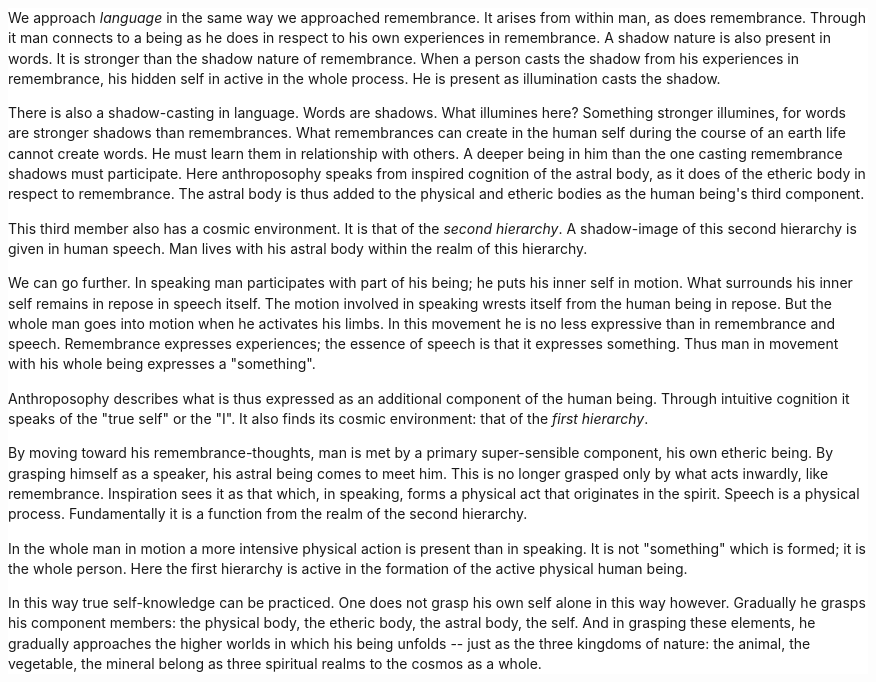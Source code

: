 We approach *language* in the same way we approached remembrance. It
arises from within man, as does remembrance. Through it man connects to
a being as he does in respect to his own experiences in remembrance. A
shadow nature is also present in words. It is stronger than the shadow
nature of remembrance. When a person casts the shadow from his
experiences in remembrance, his hidden self in active in the whole
process. He is present as illumination casts the shadow.

There is also a shadow-casting in language. Words are shadows. What
illumines here? Something stronger illumines, for words are stronger
shadows than remembrances. What remembrances can create in the human
self during the course of an earth life cannot create words. He must
learn them in relationship with others. A deeper being in him than the
one casting remembrance shadows must participate. Here anthroposophy
speaks from inspired cognition of the astral body, as it does of the
etheric body in respect to remembrance. The astral body is thus added to
the physical and etheric bodies as the human being's third component.

This third member also has a cosmic environment. It is that of the
*second hierarchy*. A shadow-image of this second hierarchy is given in
human speech. Man lives with his astral body within the realm of this
hierarchy.

We can go further. In speaking man participates with part of his being;
he puts his inner self in motion. What surrounds his inner self remains
in repose in speech itself. The motion involved in speaking wrests
itself from the human being in repose. But the whole man goes into
motion when he activates his limbs. In this movement he is no less
expressive than in remembrance and speech. Remembrance expresses
experiences; the essence of speech is that it expresses something. Thus
man in movement with his whole being expresses a "something".

Anthroposophy describes what is thus expressed as an additional
component of the human being. Through intuitive cognition it speaks of
the "true self" or the "I". It also finds its cosmic environment: that
of the *first hierarchy*.

By moving toward his remembrance-thoughts, man is met by a primary
super-sensible component, his own etheric being. By grasping himself as
a speaker, his astral being comes to meet him. This is no longer grasped
only by what acts inwardly, like remembrance. Inspiration sees it as
that which, in speaking, forms a physical act that originates in the
spirit. Speech is a physical process. Fundamentally it is a function
from the realm of the second hierarchy.

In the whole man in motion a more intensive physical action is present
than in speaking. It is not "something" which is formed; it is the whole
person. Here the first hierarchy is active in the formation of the
active physical human being.

In this way true self-knowledge can be practiced. One does not grasp his
own self alone in this way however. Gradually he grasps his component
members: the physical body, the etheric body, the astral body, the self.
And in grasping these elements, he gradually approaches the higher
worlds in which his being unfolds -- just as the three kingdoms of
nature: the animal, the vegetable, the mineral belong as three spiritual
realms to the cosmos as a whole.
